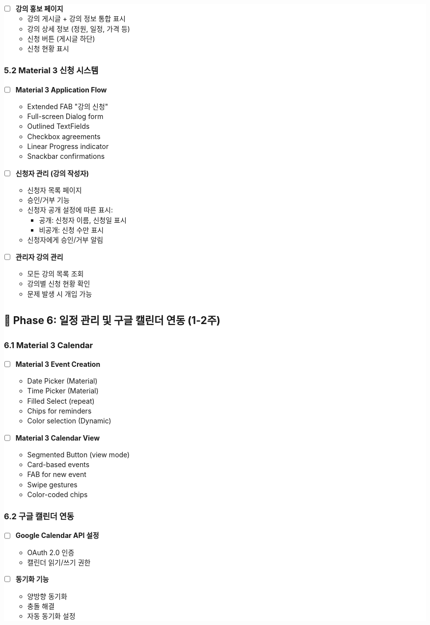 - [ ] **강의 홍보 페이지**
  - 강의 게시글 + 강의 정보 통합 표시
  - 강의 상세 정보 (정원, 일정, 가격 등)
  - 신청 버튼 (게시글 하단)
  - 신청 현황 표시

### 5.2 Material 3 신청 시스템
- [ ] **Material 3 Application Flow**
  - Extended FAB "강의 신청"
  - Full-screen Dialog form
  - Outlined TextFields
  - Checkbox agreements
  - Linear Progress indicator
  - Snackbar confirmations

- [ ] **신청자 관리 (강의 작성자)**
  - 신청자 목록 페이지
  - 승인/거부 기능
  - 신청자 공개 설정에 따른 표시:
    * 공개: 신청자 이름, 신청일 표시
    * 비공개: 신청 수만 표시
  - 신청자에게 승인/거부 알림

- [ ] **관리자 강의 관리**
  - 모든 강의 목록 조회
  - 강의별 신청 현황 확인
  - 문제 발생 시 개입 가능

## 📅 Phase 6: 일정 관리 및 구글 캘린더 연동 (1-2주)

### 6.1 Material 3 Calendar
- [ ] **Material 3 Event Creation**
  - Date Picker (Material)
  - Time Picker (Material)
  - Filled Select (repeat)
  - Chips for reminders
  - Color selection (Dynamic)

- [ ] **Material 3 Calendar View**
  - Segmented Button (view mode)
  - Card-based events
  - FAB for new event
  - Swipe gestures
  - Color-coded chips

### 6.2 구글 캘린더 연동
- [ ] **Google Calendar API 설정**
  - OAuth 2.0 인증
  - 캘린더 읽기/쓰기 권한

- [ ] **동기화 기능**
  - 양방향 동기화
  - 충돌 해결
  - 자동 동기화 설정

